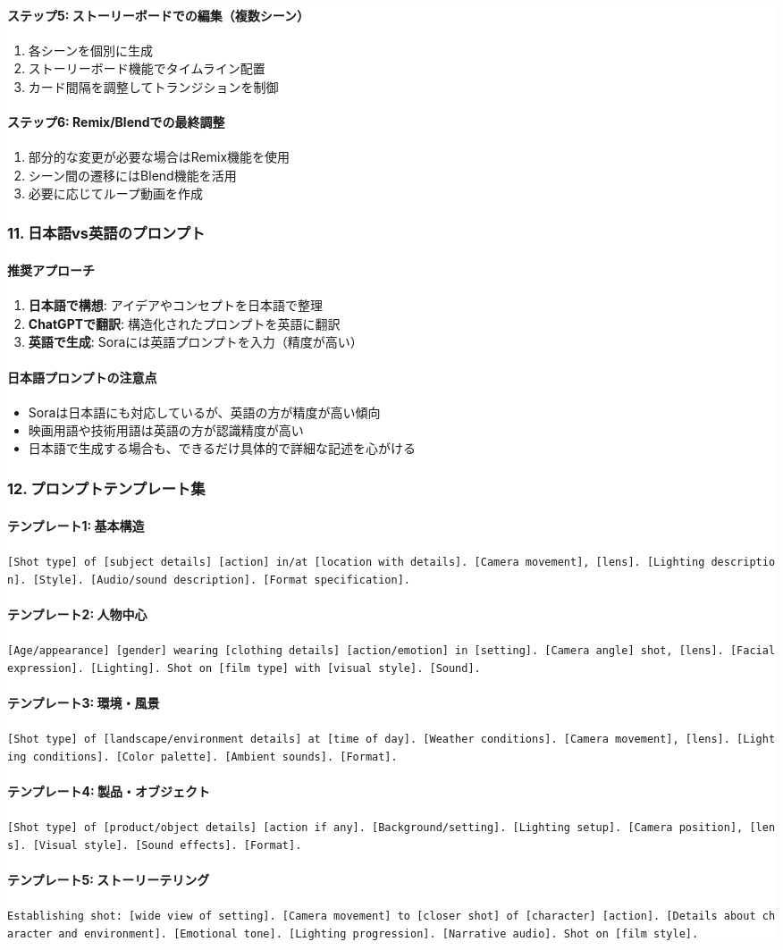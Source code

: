 #### ステップ5: ストーリーボードでの編集（複数シーン）
1. 各シーンを個別に生成
2. ストーリーボード機能でタイムライン配置
3. カード間隔を調整してトランジションを制御

#### ステップ6: Remix/Blendでの最終調整
1. 部分的な変更が必要な場合はRemix機能を使用
2. シーン間の遷移にはBlend機能を活用
3. 必要に応じてループ動画を作成

### 11. 日本語vs英語のプロンプト

#### 推奨アプローチ
1. **日本語で構想**: アイデアやコンセプトを日本語で整理
2. **ChatGPTで翻訳**: 構造化されたプロンプトを英語に翻訳
3. **英語で生成**: Soraには英語プロンプトを入力（精度が高い）

#### 日本語プロンプトの注意点
- Soraは日本語にも対応しているが、英語の方が精度が高い傾向
- 映画用語や技術用語は英語の方が認識精度が高い
- 日本語で生成する場合も、できるだけ具体的で詳細な記述を心がける

### 12. プロンプトテンプレート集

#### テンプレート1: 基本構造
```
[Shot type] of [subject details] [action] in/at [location with details]. [Camera movement], [lens]. [Lighting description]. [Style]. [Audio/sound description]. [Format specification].
```

#### テンプレート2: 人物中心
```
[Age/appearance] [gender] wearing [clothing details] [action/emotion] in [setting]. [Camera angle] shot, [lens]. [Facial expression]. [Lighting]. Shot on [film type] with [visual style]. [Sound].
```

#### テンプレート3: 環境・風景
```
[Shot type] of [landscape/environment details] at [time of day]. [Weather conditions]. [Camera movement], [lens]. [Lighting conditions]. [Color palette]. [Ambient sounds]. [Format].
```

#### テンプレート4: 製品・オブジェクト
```
[Shot type] of [product/object details] [action if any]. [Background/setting]. [Lighting setup]. [Camera position], [lens]. [Visual style]. [Sound effects]. [Format].
```

#### テンプレート5: ストーリーテリング
```
Establishing shot: [wide view of setting]. [Camera movement] to [closer shot] of [character] [action]. [Details about character and environment]. [Emotional tone]. [Lighting progression]. [Narrative audio]. Shot on [film style].
```
